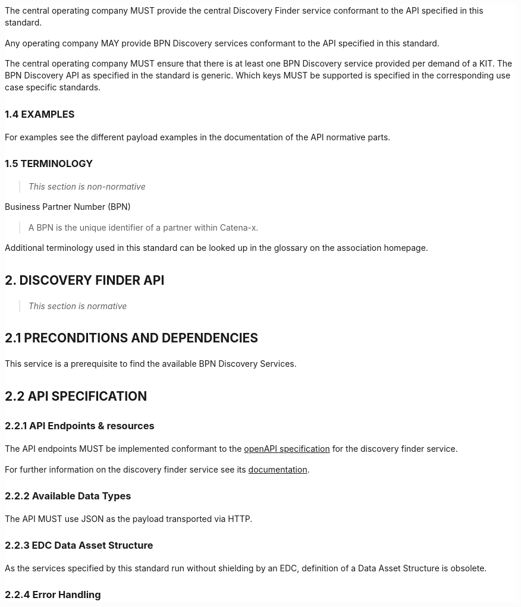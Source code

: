 The central operating company MUST provide the central Discovery Finder service conformant to the API specified in this standard.

Any operating company MAY provide BPN Discovery services conformant to the API specified in this standard.

The central operating company MUST ensure that there is at least one BPN Discovery service provided
per demand of a KIT. The BPN Discovery API as specified in the standard is generic. Which keys MUST
be supported is specified in the corresponding use case specific standards.

### 1.4 EXAMPLES

For examples see the different payload examples in the documentation of the API normative parts.

### 1.5 TERMINOLOGY

> *This section is non-normative*

Business Partner Number (BPN)

> A BPN is the unique identifier of a partner within Catena-x.

Additional terminology used in this standard can be looked up in the glossary on
the association homepage.

## 2. DISCOVERY FINDER API

> *This section is normative*

## 2.1 PRECONDITIONS AND DEPENDENCIES

This service is a prerequisite to find the available BPN Discovery Services.

## 2.2 API SPECIFICATION

### 2.2.1 API Endpoints & resources

The API endpoints MUST be implemented conformant to the [openAPI specification](./assets/discovery-finder-openapi.yaml) for the discovery finder service.

For further information on the discovery finder service see its [documentation]( https://github.com/eclipse-tractusx/sldt-discovery-finder/blob/main/docs/documentation.md).

### 2.2.2 Available Data Types

The API MUST use JSON as the payload transported via HTTP.

### 2.2.3 EDC Data Asset Structure

As the services specified by this standard run without shielding by an EDC, definition of a Data Asset Structure is obsolete.

### 2.2.4 Error Handling
